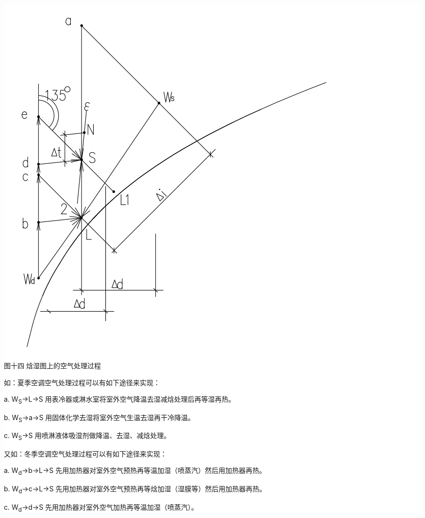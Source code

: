 ![图十四 焓湿图上的空气处理过程](/static/img/2019/03/2214.png "图十四 焓湿图上的空气处理过程")  
图十四 焓湿图上的空气处理过程

如：夏季空调空气处理过程可以有如下途径来实现：

a.  W<sub>S</sub>→L→S 用表冷器或淋水室将室外空气降温去湿减焓处理后再等湿再热。

b.  W<sub>S</sub>→a→S 用固体化学去湿将室外空气生温去湿再干冷降温。

c.  W<sub>S</sub>→S 用喷淋液体吸湿剂做降温、去湿、减焓处理。

又如：冬季空调空气处理过程可以有如下途径来实现：

a.  W<sub>d</sub>→b→L→S 先用加热器对室外空气预热再等温加湿（喷蒸汽）然后用加热器再热。

b.  W<sub>d</sub>→c→L→S 先用加热器对室外空气预热再等焓加湿（湿膜等）然后用加热器再热。

c.  W<sub>d</sub>→d→S 先用加热器对室外空气加热再等温加湿（喷蒸汽）。

